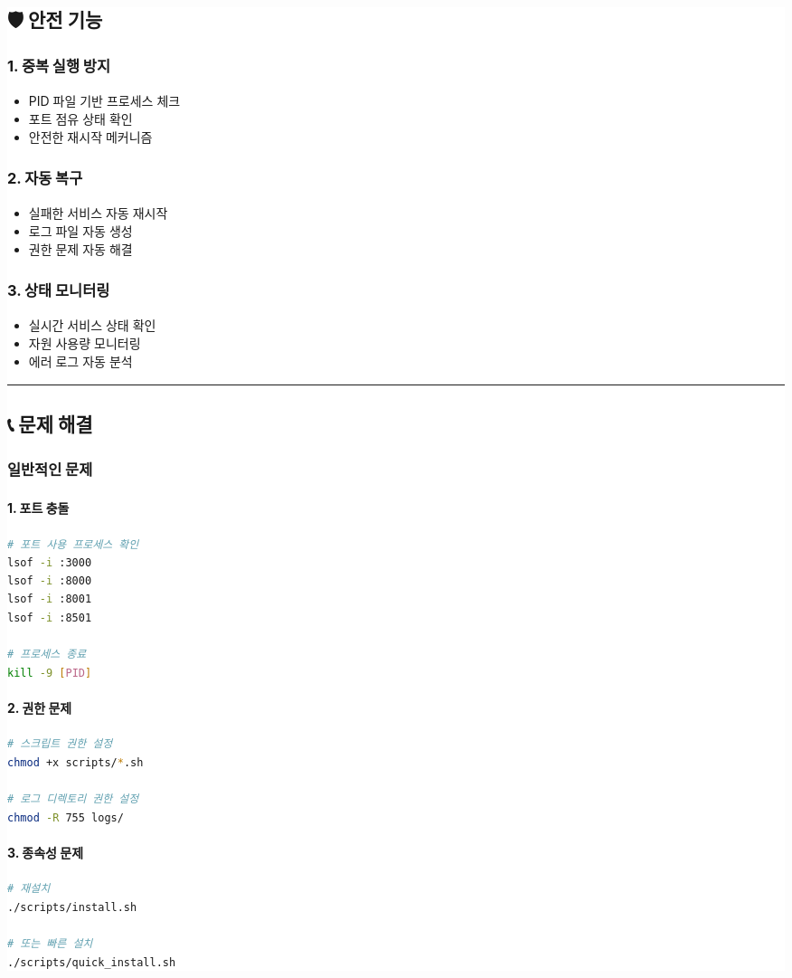 
## 🛡️ 안전 기능

### 1. 중복 실행 방지
- PID 파일 기반 프로세스 체크
- 포트 점유 상태 확인
- 안전한 재시작 메커니즘

### 2. 자동 복구
- 실패한 서비스 자동 재시작
- 로그 파일 자동 생성
- 권한 문제 자동 해결

### 3. 상태 모니터링
- 실시간 서비스 상태 확인
- 자원 사용량 모니터링
- 에러 로그 자동 분석

---

## 📞 문제 해결

### 일반적인 문제

#### 1. 포트 충돌
```bash
# 포트 사용 프로세스 확인
lsof -i :3000
lsof -i :8000
lsof -i :8001
lsof -i :8501

# 프로세스 종료
kill -9 [PID]
```

#### 2. 권한 문제
```bash
# 스크립트 권한 설정
chmod +x scripts/*.sh

# 로그 디렉토리 권한 설정
chmod -R 755 logs/
```

#### 3. 종속성 문제
```bash
# 재설치
./scripts/install.sh

# 또는 빠른 설치
./scripts/quick_install.sh
```
